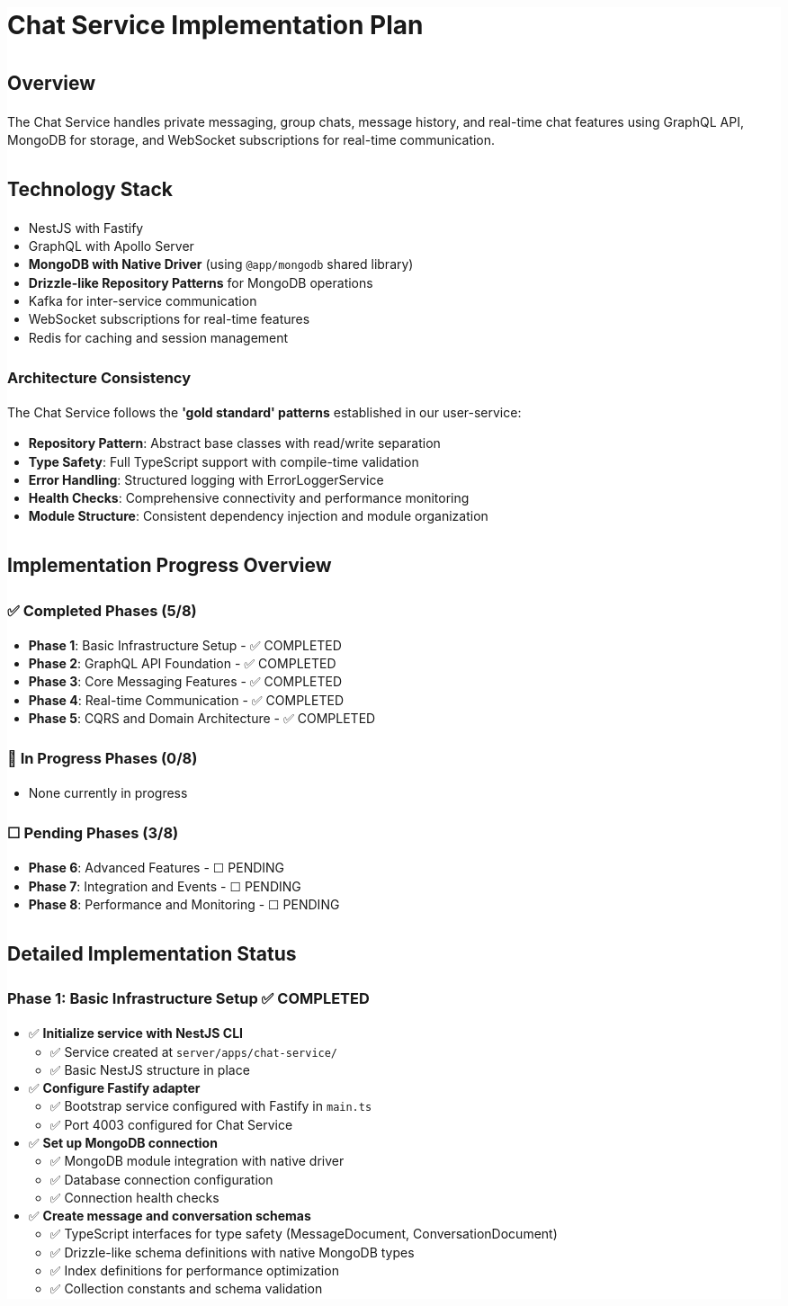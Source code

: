 # Chat Service Implementation Plan

## Overview
The Chat Service handles private messaging, group chats, message history, and real-time chat features using GraphQL API, MongoDB for storage, and WebSocket subscriptions for real-time communication.

## Technology Stack
- NestJS with Fastify
- GraphQL with Apollo Server
- **MongoDB with Native Driver** (using `@app/mongodb` shared library)
- **Drizzle-like Repository Patterns** for MongoDB operations
- Kafka for inter-service communication
- WebSocket subscriptions for real-time features
- Redis for caching and session management

### Architecture Consistency
The Chat Service follows the **'gold standard' patterns** established in our user-service:
- **Repository Pattern**: Abstract base classes with read/write separation
- **Type Safety**: Full TypeScript support with compile-time validation
- **Error Handling**: Structured logging with ErrorLoggerService
- **Health Checks**: Comprehensive connectivity and performance monitoring
- **Module Structure**: Consistent dependency injection and module organization

## Implementation Progress Overview

### ✅ **Completed Phases (5/8)**
- **Phase 1**: Basic Infrastructure Setup - ✅ COMPLETED
- **Phase 2**: GraphQL API Foundation - ✅ COMPLETED
- **Phase 3**: Core Messaging Features - ✅ COMPLETED
- **Phase 4**: Real-time Communication - ✅ COMPLETED
- **Phase 5**: CQRS and Domain Architecture - ✅ COMPLETED

### 🚧 **In Progress Phases (0/8)**
- None currently in progress

### ☐ **Pending Phases (3/8)**
- **Phase 6**: Advanced Features - ☐ PENDING
- **Phase 7**: Integration and Events - ☐ PENDING
- **Phase 8**: Performance and Monitoring - ☐ PENDING

## Detailed Implementation Status

### Phase 1: Basic Infrastructure Setup ✅ **COMPLETED**
- ✅ **Initialize service with NestJS CLI**
  - ✅ Service created at `server/apps/chat-service/`
  - ✅ Basic NestJS structure in place
- ✅ **Configure Fastify adapter**
  - ✅ Bootstrap service configured with Fastify in `main.ts`
  - ✅ Port 4003 configured for Chat Service
- ✅ **Set up MongoDB connection**
  - ✅ MongoDB module integration with native driver
  - ✅ Database connection configuration
  - ✅ Connection health checks
- ✅ **Create message and conversation schemas**
  - ✅ TypeScript interfaces for type safety (MessageDocument, ConversationDocument)
  - ✅ Drizzle-like schema definitions with native MongoDB types
  - ✅ Index definitions for performance optimization
  - ✅ Collection constants and schema validation
